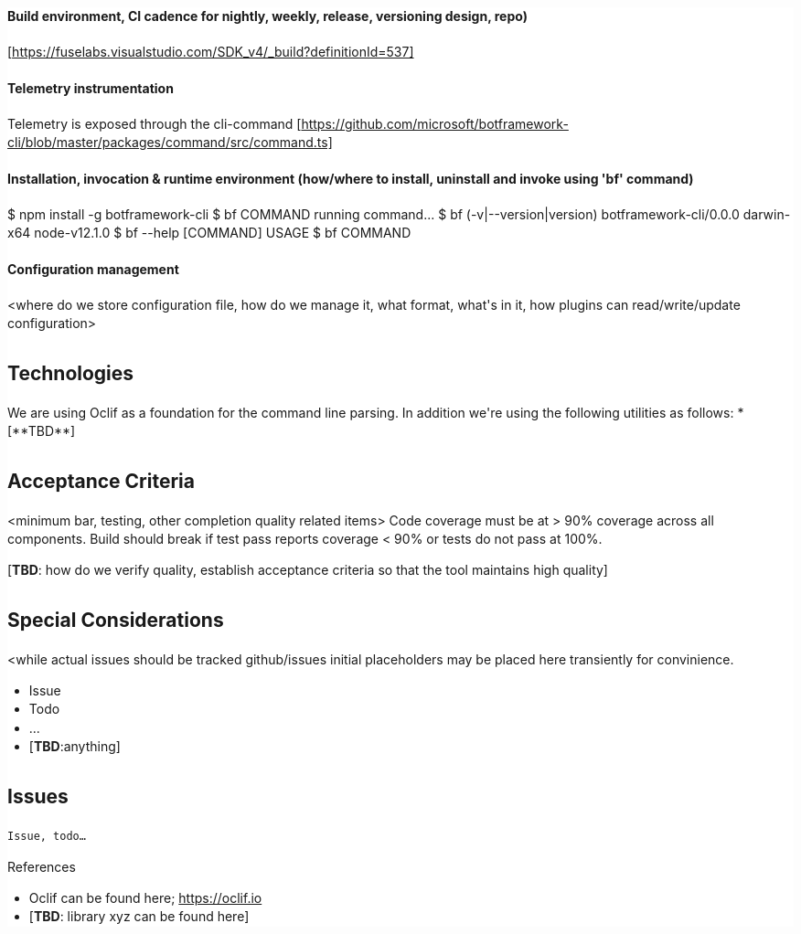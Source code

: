 #### Build environment, CI cadence for nightly, weekly, release, versioning design, repo)
[https://fuselabs.visualstudio.com/SDK_v4/_build?definitionId=537]

#### Telemetry instrumentation
Telemetry is exposed  through the cli-command [https://github.com/microsoft/botframework-cli/blob/master/packages/command/src/command.ts]

#### Installation, invocation & runtime environment (how/where to install, uninstall and invoke using 'bf' command)
$ npm install -g botframework-cli
$ bf COMMAND
running command...
$ bf (-v|--version|version)
botframework-cli/0.0.0 darwin-x64 node-v12.1.0
$ bf --help [COMMAND]
USAGE
  $ bf COMMAND

#### Configuration management
<where do we store configuration file, how do we manage it, what format, what's in it, how plugins can read/write/update configuration>


## Technologies
<any technologies discussion as applicable>
We are using Oclif as a foundation for the command line parsing. In addition we're using the following utilities as follows:
* [**TBD**]

## Acceptance Criteria
<minimum bar, testing, other completion quality related items>
Code coverage must be at > 90% coverage across all components. Build should break if test pass reports coverage < 90% or tests do not pass at 100%.

[**TBD**: how do we verify quality, establish acceptance criteria so that the tool maintains high quality]

## Special Considerations
<while actual issues should be tracked github/issues initial placeholders may be placed here transiently for convinience.
  * Issue
  * Todo
  * ...
* [**TBD**:anything]

## Issues
	Issue, todo…


References
<any references of relevance>
* Oclif can be found here; https://oclif.io
* [**TBD**: library xyz can be found here]
